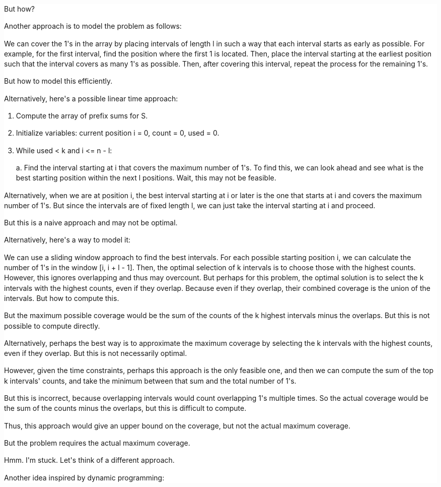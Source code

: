 But how?

Another approach is to model the problem as follows:

We can cover the 1's in the array by placing intervals of length l in such a way that each interval starts as early as possible. For example, for the first interval, find the position where the first 1 is located. Then, place the interval starting at the earliest position such that the interval covers as many 1's as possible. Then, after covering this interval, repeat the process for the remaining 1's.

But how to model this efficiently.

Alternatively, here's a possible linear time approach:

1. Compute the array of prefix sums for S.

2. Initialize variables: current position i = 0, count = 0, used = 0.

3. While used < k and i <= n - l:

   a. Find the interval starting at i that covers the maximum number of 1's. To find this, we can look ahead and see what is the best starting position within the next l positions. Wait, this may not be feasible.

Alternatively, when we are at position i, the best interval starting at i or later is the one that starts at i and covers the maximum number of 1's. But since the intervals are of fixed length l, we can just take the interval starting at i and proceed.

But this is a naive approach and may not be optimal.

Alternatively, here's a way to model it:

We can use a sliding window approach to find the best intervals. For each possible starting position i, we can calculate the number of 1's in the window [i, i + l - 1]. Then, the optimal selection of k intervals is to choose those with the highest counts. However, this ignores overlapping and thus may overcount. But perhaps for this problem, the optimal solution is to select the k intervals with the highest counts, even if they overlap. Because even if they overlap, their combined coverage is the union of the intervals. But how to compute this.

But the maximum possible coverage would be the sum of the counts of the k highest intervals minus the overlaps. But this is not possible to compute directly.

Alternatively, perhaps the best way is to approximate the maximum coverage by selecting the k intervals with the highest counts, even if they overlap. But this is not necessarily optimal.

However, given the time constraints, perhaps this approach is the only feasible one, and then we can compute the sum of the top k intervals' counts, and take the minimum between that sum and the total number of 1's.

But this is incorrect, because overlapping intervals would count overlapping 1's multiple times. So the actual coverage would be the sum of the counts minus the overlaps, but this is difficult to compute.

Thus, this approach would give an upper bound on the coverage, but not the actual maximum coverage.

But the problem requires the actual maximum coverage.

Hmm. I'm stuck. Let's think of a different approach.

Another idea inspired by dynamic programming:
